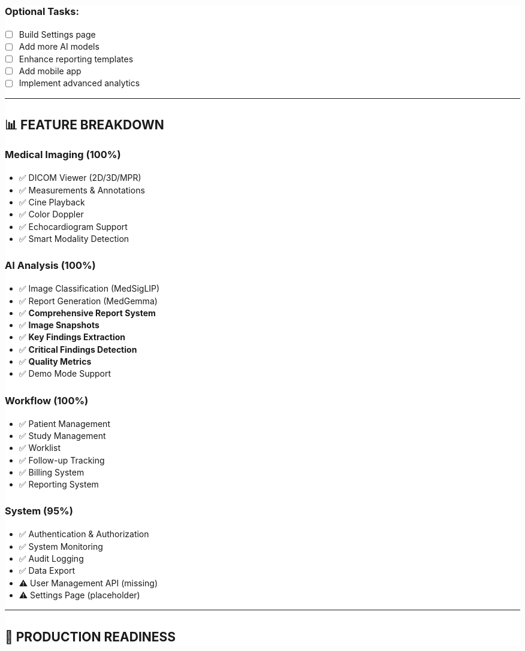 ### Optional Tasks:
- [ ] Build Settings page
- [ ] Add more AI models
- [ ] Enhance reporting templates
- [ ] Add mobile app
- [ ] Implement advanced analytics

---

## 📊 **FEATURE BREAKDOWN**

### Medical Imaging (100%)
- ✅ DICOM Viewer (2D/3D/MPR)
- ✅ Measurements & Annotations
- ✅ Cine Playback
- ✅ Color Doppler
- ✅ Echocardiogram Support
- ✅ Smart Modality Detection

### AI Analysis (100%)
- ✅ Image Classification (MedSigLIP)
- ✅ Report Generation (MedGemma)
- ✅ **Comprehensive Report System**
- ✅ **Image Snapshots**
- ✅ **Key Findings Extraction**
- ✅ **Critical Findings Detection**
- ✅ **Quality Metrics**
- ✅ Demo Mode Support

### Workflow (100%)
- ✅ Patient Management
- ✅ Study Management
- ✅ Worklist
- ✅ Follow-up Tracking
- ✅ Billing System
- ✅ Reporting System

### System (95%)
- ✅ Authentication & Authorization
- ✅ System Monitoring
- ✅ Audit Logging
- ✅ Data Export
- ⚠️ User Management API (missing)
- ⚠️ Settings Page (placeholder)

---

## 🎯 **PRODUCTION READINESS**
